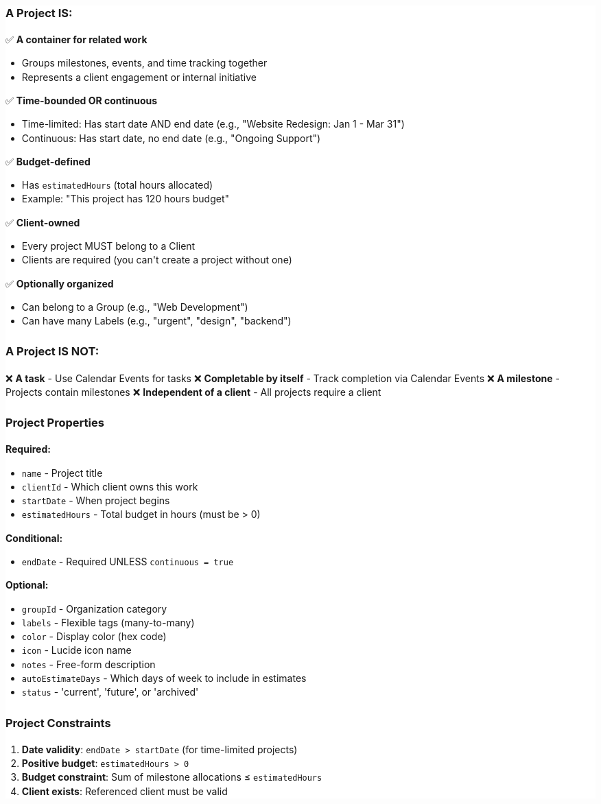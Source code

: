 ### A Project IS:

✅ **A container for related work**
- Groups milestones, events, and time tracking together
- Represents a client engagement or internal initiative

✅ **Time-bounded OR continuous**
- Time-limited: Has start date AND end date (e.g., "Website Redesign: Jan 1 - Mar 31")
- Continuous: Has start date, no end date (e.g., "Ongoing Support")

✅ **Budget-defined**
- Has `estimatedHours` (total hours allocated)
- Example: "This project has 120 hours budget"

✅ **Client-owned**
- Every project MUST belong to a Client
- Clients are required (you can't create a project without one)

✅ **Optionally organized**
- Can belong to a Group (e.g., "Web Development")
- Can have many Labels (e.g., "urgent", "design", "backend")

### A Project IS NOT:

❌ **A task** - Use Calendar Events for tasks
❌ **Completable by itself** - Track completion via Calendar Events
❌ **A milestone** - Projects contain milestones
❌ **Independent of a client** - All projects require a client

### Project Properties

**Required:**
- `name` - Project title
- `clientId` - Which client owns this work
- `startDate` - When project begins
- `estimatedHours` - Total budget in hours (must be > 0)

**Conditional:**
- `endDate` - Required UNLESS `continuous = true`

**Optional:**
- `groupId` - Organization category
- `labels` - Flexible tags (many-to-many)
- `color` - Display color (hex code)
- `icon` - Lucide icon name
- `notes` - Free-form description
- `autoEstimateDays` - Which days of week to include in estimates
- `status` - 'current', 'future', or 'archived'

### Project Constraints

1. **Date validity**: `endDate > startDate` (for time-limited projects)
2. **Positive budget**: `estimatedHours > 0`
3. **Budget constraint**: Sum of milestone allocations ≤ `estimatedHours`
4. **Client exists**: Referenced client must be valid
